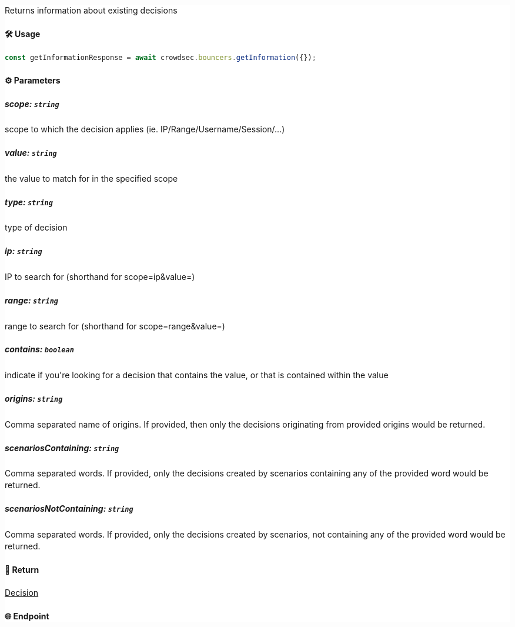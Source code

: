 Returns information about existing decisions

#### 🛠️ Usage<a id="🛠️-usage"></a>

```typescript
const getInformationResponse = await crowdsec.bouncers.getInformation({});
```

#### ⚙️ Parameters<a id="⚙️-parameters"></a>

##### scope: `string`<a id="scope-string"></a>

scope to which the decision applies (ie. IP/Range/Username/Session/...)

##### value: `string`<a id="value-string"></a>

the value to match for in the specified scope

##### type: `string`<a id="type-string"></a>

type of decision

##### ip: `string`<a id="ip-string"></a>

IP to search for (shorthand for scope=ip&value=)

##### range: `string`<a id="range-string"></a>

range to search for (shorthand for scope=range&value=)

##### contains: `boolean`<a id="contains-boolean"></a>

indicate if you\'re looking for a decision that contains the value, or that is contained within the value

##### origins: `string`<a id="origins-string"></a>

Comma separated name of origins. If provided, then only the decisions originating from provided origins would be returned.

##### scenariosContaining: `string`<a id="scenarioscontaining-string"></a>

Comma separated words. If provided, only the decisions created by scenarios containing any of the provided word would be returned.

##### scenariosNotContaining: `string`<a id="scenariosnotcontaining-string"></a>

Comma separated words. If provided, only the decisions created by scenarios, not containing any of the provided word would be returned.

#### 🔄 Return<a id="🔄-return"></a>

[Decision](./models/decision.ts)

#### 🌐 Endpoint<a id="🌐-endpoint"></a>
